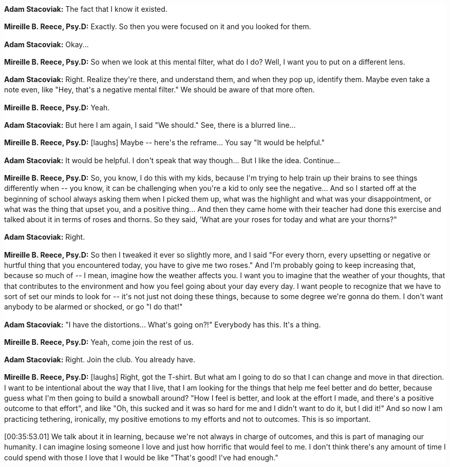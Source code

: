 **Adam Stacoviak:** The fact that I know it existed.

**Mireille B. Reece, Psy.D:** Exactly. So then you were focused on it and you looked for them.

**Adam Stacoviak:** Okay...

**Mireille B. Reece, Psy.D:** So when we look at this mental filter, what do I do? Well, I want you to put on a different lens.

**Adam Stacoviak:** Right. Realize they're there, and understand them, and when they pop up, identify them. Maybe even take a note even, like "Hey, that's a negative mental filter." We should be aware of that more often.

**Mireille B. Reece, Psy.D:** Yeah.

**Adam Stacoviak:** But here I am again, I said "We should." See, there is a blurred line...

**Mireille B. Reece, Psy.D:** \[laughs\] Maybe -- here's the reframe... You say "It would be helpful."

**Adam Stacoviak:** It would be helpful. I don't speak that way though... But I like the idea. Continue...

**Mireille B. Reece, Psy.D:** So, you know, I do this with my kids, because I'm trying to help train up their brains to see things differently when -- you know, it can be challenging when you're a kid to only see the negative... And so I started off at the beginning of school always asking them when I picked them up, what was the highlight and what was your disappointment, or what was the thing that upset you, and a positive thing... And then they came home with their teacher had done this exercise and talked about it in terms of roses and thorns. So they said, 'What are your roses for today and what are your thorns?"

**Adam Stacoviak:** Right.

**Mireille B. Reece, Psy.D:** So then I tweaked it ever so slightly more, and I said "For every thorn, every upsetting or negative or hurtful thing that you encountered today, you have to give me two roses." And I'm probably going to keep increasing that, because so much of -- I mean, imagine how the weather affects you. I want you to imagine that the weather of your thoughts, that that contributes to the environment and how you feel going about your day every day. I want people to recognize that we have to sort of set our minds to look for -- it's not just not doing these things, because to some degree we're gonna do them. I don't want anybody to be alarmed or shocked, or go "I do that!"

**Adam Stacoviak:** "I have the distortions... What's going on?!" Everybody has this. It's a thing.

**Mireille B. Reece, Psy.D:** Yeah, come join the rest of us.

**Adam Stacoviak:** Right. Join the club. You already have.

**Mireille B. Reece, Psy.D:** \[laughs\] Right, got the T-shirt. But what am I going to do so that I can change and move in that direction. I want to be intentional about the way that I live, that I am looking for the things that help me feel better and do better, because guess what I'm then going to build a snowball around? "How I feel is better, and look at the effort I made, and there's a positive outcome to that effort", and like "Oh, this sucked and it was so hard for me and I didn't want to do it, but I did it!" And so now I am practicing tethering, ironically, my positive emotions to my efforts and not to outcomes. This is so important.

\[00:35:53.01\] We talk about it in learning, because we're not always in charge of outcomes, and this is part of managing our humanity. I can imagine losing someone I love and just how horrific that would feel to me. I don't think there's any amount of time I could spend with those I love that I would be like "That's good! I've had enough."
